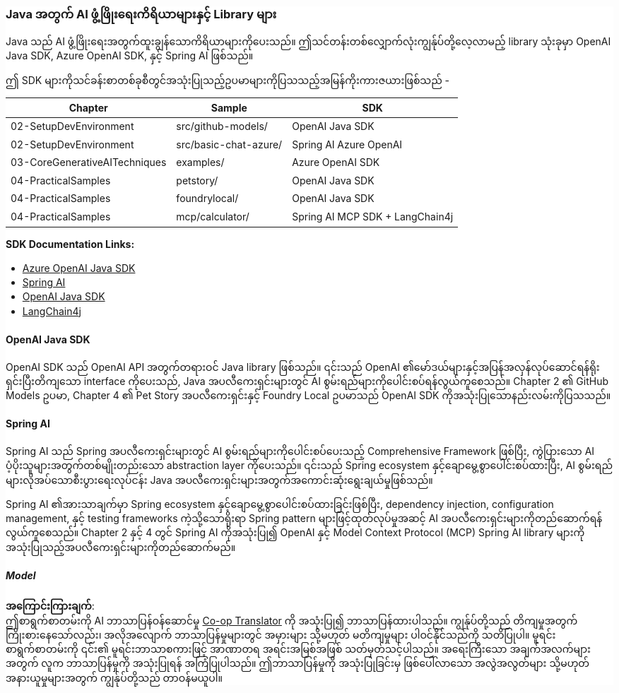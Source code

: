 ### Java အတွက် AI ဖွံ့ဖြိုးရေးကိရိယာများနှင့် Library များ

Java သည် AI ဖွံ့ဖြိုးရေးအတွက်ထူးချွန်သောကိရိယာများကိုပေးသည်။ ဤသင်တန်းတစ်လျှောက်လုံးကျွန်ုပ်တို့လေ့လာမည့် library သုံးခုမှာ OpenAI Java SDK, Azure OpenAI SDK, နှင့် Spring AI ဖြစ်သည်။

ဤ SDK များကိုသင်ခန်းစာတစ်ခုစီတွင်အသုံးပြုသည့်ဥပမာများကိုပြသသည့်အမြန်ကိုးကားဇယားဖြစ်သည် -

| Chapter | Sample | SDK |
|---------|--------|-----|
| 02-SetupDevEnvironment | src/github-models/ | OpenAI Java SDK |
| 02-SetupDevEnvironment | src/basic-chat-azure/ | Spring AI Azure OpenAI |
| 03-CoreGenerativeAITechniques | examples/ | Azure OpenAI SDK |
| 04-PracticalSamples | petstory/ | OpenAI Java SDK |
| 04-PracticalSamples | foundrylocal/ | OpenAI Java SDK |
| 04-PracticalSamples | mcp/calculator/ | Spring AI MCP SDK + LangChain4j |

**SDK Documentation Links:**
- [Azure OpenAI Java SDK](https://github.com/Azure/azure-sdk-for-java/tree/azure-ai-openai_1.0.0-beta.16/sdk/openai/azure-ai-openai)
- [Spring AI](https://docs.spring.io/spring-ai/reference/)
- [OpenAI Java SDK](https://github.com/openai/openai-java)
- [LangChain4j](https://docs.langchain4j.dev/)

#### OpenAI Java SDK

OpenAI SDK သည် OpenAI API အတွက်တရားဝင် Java library ဖြစ်သည်။ ၎င်းသည် OpenAI ၏မော်ဒယ်များနှင့်အပြန်အလှန်လုပ်ဆောင်ရန်ရိုးရှင်းပြီးတိကျသော interface ကိုပေးသည်, Java အပလီကေးရှင်းများတွင် AI စွမ်းရည်များကိုပေါင်းစပ်ရန်လွယ်ကူစေသည်။ Chapter 2 ၏ GitHub Models ဥပမာ, Chapter 4 ၏ Pet Story အပလီကေးရှင်းနှင့် Foundry Local ဥပမာသည် OpenAI SDK ကိုအသုံးပြုသောနည်းလမ်းကိုပြသသည်။

#### Spring AI

Spring AI သည် Spring အပလီကေးရှင်းများတွင် AI စွမ်းရည်များကိုပေါင်းစပ်ပေးသည့် Comprehensive Framework ဖြစ်ပြီး, ကွဲပြားသော AI ပံ့ပိုးသူများအတွက်တစ်မျိုးတည်းသော abstraction layer ကိုပေးသည်။ ၎င်းသည် Spring ecosystem နှင့်ချောမွေ့စွာပေါင်းစပ်ထားပြီး, AI စွမ်းရည်များလိုအပ်သောစီးပွားရေးလုပ်ငန်း Java အပလီကေးရှင်းများအတွက်အကောင်းဆုံးရွေးချယ်မှုဖြစ်သည်။

Spring AI ၏အားသာချက်မှာ Spring ecosystem နှင့်ချောမွေ့စွာပေါင်းစပ်ထားခြင်းဖြစ်ပြီး, dependency injection, configuration management, နှင့် testing frameworks ကဲ့သို့သောရိုးရာ Spring pattern များဖြင့်ထုတ်လုပ်မှုအဆင့် AI အပလီကေးရှင်းများကိုတည်ဆောက်ရန်လွယ်ကူစေသည်။ Chapter 2 နှင့် 4 တွင် Spring AI ကိုအသုံးပြု၍ OpenAI နှင့် Model Context Protocol (MCP) Spring AI library များကိုအသုံးပြုသည့်အပလီကေးရှင်းများကိုတည်ဆောက်မည်။

##### Model

**အကြောင်းကြားချက်**:  
ဤစာရွက်စာတမ်းကို AI ဘာသာပြန်ဝန်ဆောင်မှု [Co-op Translator](https://github.com/Azure/co-op-translator) ကို အသုံးပြု၍ ဘာသာပြန်ထားပါသည်။ ကျွန်ုပ်တို့သည် တိကျမှုအတွက် ကြိုးစားနေသော်လည်း၊ အလိုအလျောက် ဘာသာပြန်မှုများတွင် အမှားများ သို့မဟုတ် မတိကျမှုများ ပါဝင်နိုင်သည်ကို သတိပြုပါ။ မူရင်းစာရွက်စာတမ်းကို ၎င်း၏ မူရင်းဘာသာစကားဖြင့် အာဏာတရ အရင်းအမြစ်အဖြစ် သတ်မှတ်သင့်ပါသည်။ အရေးကြီးသော အချက်အလက်များအတွက် လူက ဘာသာပြန်မှုကို အသုံးပြုရန် အကြံပြုပါသည်။ ဤဘာသာပြန်မှုကို အသုံးပြုခြင်းမှ ဖြစ်ပေါ်လာသော အလွဲအလွတ်များ သို့မဟုတ် အနားယူမှုများအတွက် ကျွန်ုပ်တို့သည် တာဝန်မယူပါ။